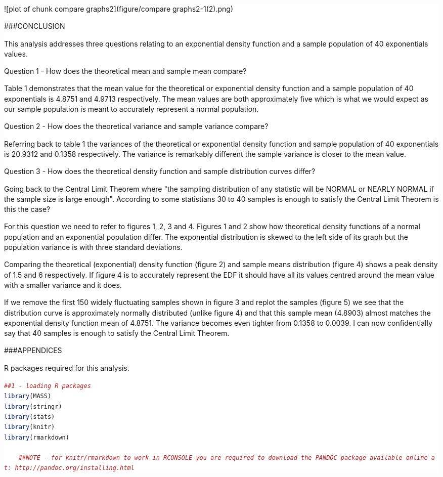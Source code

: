 
![plot of chunk compare graphs2](figure/compare graphs2-1(2).png) 

###CONCLUSION

This analysis addresses three questions relating to an exponential density function and a sample population of 40 exponentials values.

Question 1 - How does the theoretical mean and sample mean compare?

Table 1 demonstrates that the mean value for the theoretical or exponential density function and a sample population of 40 exponentials is 4.8751 and 4.9713 respectively.  The mean values are both approximately five which is what we would expect as our sample population is meant to accurately represent a normal population. 

Question 2 - How does the theoretical variance and sample variance compare?

Referring back to table 1 the variances of the theoretical or exponential density function and sample population of 40 exponentials is 20.9312 and 0.1358 respectively.  The variance is remarkably different the sample variance is closer to the mean value.

Question 3 - How does the theoretical density function and sample distribution curves differ?

Going back to the Central Limit Theorem where "the sampling distribution of any statistic will be NORMAL or NEARLY NORMAL if the sample size is large enough".  According to some statistians 30 to 40 samples is enough to satisfy the Central Limit Theorem is this the case?

For this question we need to refer to figures 1, 2, 3 and 4.  Figures 1 and 2 show how theoretical density functions of a normal population and an exponential population differ.  The exponential distribution is skewed to the left side of its graph but the population variance is with three standard deviations.

Comparing the theoretical (exponential) density function (figure 2) and sample means distribution (figure 4) shows a peak density of 1.5 and 6 respectively.  If figure 4 is to accurately represent the EDF it should have all its values centred around the mean value with a smaller variance and it does.

If we remove the first 150 widely fluctuating samples shown in figure 3 and replot the samples (figure 5) we see that the distribution curve is approximately normally distributed (unlike figure 4) and that this sample mean (4.8903) almost matches the exponential density function mean of 4.8751.  The variance becomes even tighter from 0.1358 to 0.0039.  I can now confidentially say that 40 samples is enough to satisfy the Central Limit Theorem.


###APPENDICES

R packages required for this analysis.


```r
##1 - loading R packages
library(MASS)
library(stringr)
library(stats)
library(knitr)
library(rmarkdown)

	##NOTE - for knitr/rmarkdown to work in RCONSOLE you are required to download the PANDOC package available online at: http://pandoc.org/installing.html
```
